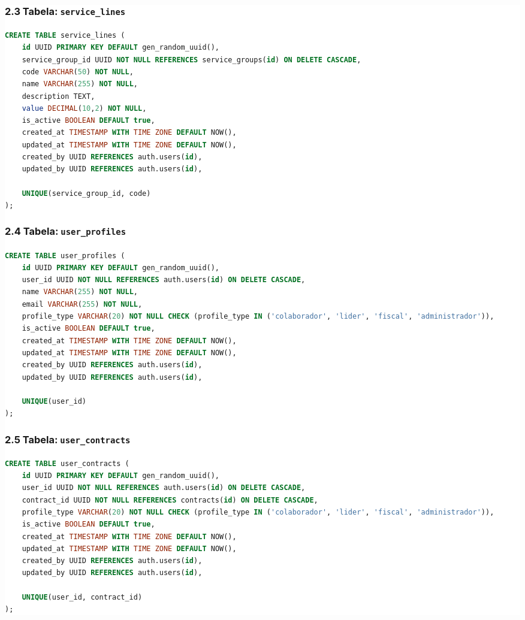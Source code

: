 
### 2.3 Tabela: `service_lines`
```sql
CREATE TABLE service_lines (
    id UUID PRIMARY KEY DEFAULT gen_random_uuid(),
    service_group_id UUID NOT NULL REFERENCES service_groups(id) ON DELETE CASCADE,
    code VARCHAR(50) NOT NULL,
    name VARCHAR(255) NOT NULL,
    description TEXT,
    value DECIMAL(10,2) NOT NULL,
    is_active BOOLEAN DEFAULT true,
    created_at TIMESTAMP WITH TIME ZONE DEFAULT NOW(),
    updated_at TIMESTAMP WITH TIME ZONE DEFAULT NOW(),
    created_by UUID REFERENCES auth.users(id),
    updated_by UUID REFERENCES auth.users(id),
    
    UNIQUE(service_group_id, code)
);
```

### 2.4 Tabela: `user_profiles`
```sql
CREATE TABLE user_profiles (
    id UUID PRIMARY KEY DEFAULT gen_random_uuid(),
    user_id UUID NOT NULL REFERENCES auth.users(id) ON DELETE CASCADE,
    name VARCHAR(255) NOT NULL,
    email VARCHAR(255) NOT NULL,
    profile_type VARCHAR(20) NOT NULL CHECK (profile_type IN ('colaborador', 'lider', 'fiscal', 'administrador')),
    is_active BOOLEAN DEFAULT true,
    created_at TIMESTAMP WITH TIME ZONE DEFAULT NOW(),
    updated_at TIMESTAMP WITH TIME ZONE DEFAULT NOW(),
    created_by UUID REFERENCES auth.users(id),
    updated_by UUID REFERENCES auth.users(id),
    
    UNIQUE(user_id)
);
```

### 2.5 Tabela: `user_contracts`
```sql
CREATE TABLE user_contracts (
    id UUID PRIMARY KEY DEFAULT gen_random_uuid(),
    user_id UUID NOT NULL REFERENCES auth.users(id) ON DELETE CASCADE,
    contract_id UUID NOT NULL REFERENCES contracts(id) ON DELETE CASCADE,
    profile_type VARCHAR(20) NOT NULL CHECK (profile_type IN ('colaborador', 'lider', 'fiscal', 'administrador')),
    is_active BOOLEAN DEFAULT true,
    created_at TIMESTAMP WITH TIME ZONE DEFAULT NOW(),
    updated_at TIMESTAMP WITH TIME ZONE DEFAULT NOW(),
    created_by UUID REFERENCES auth.users(id),
    updated_by UUID REFERENCES auth.users(id),
    
    UNIQUE(user_id, contract_id)
);
```

